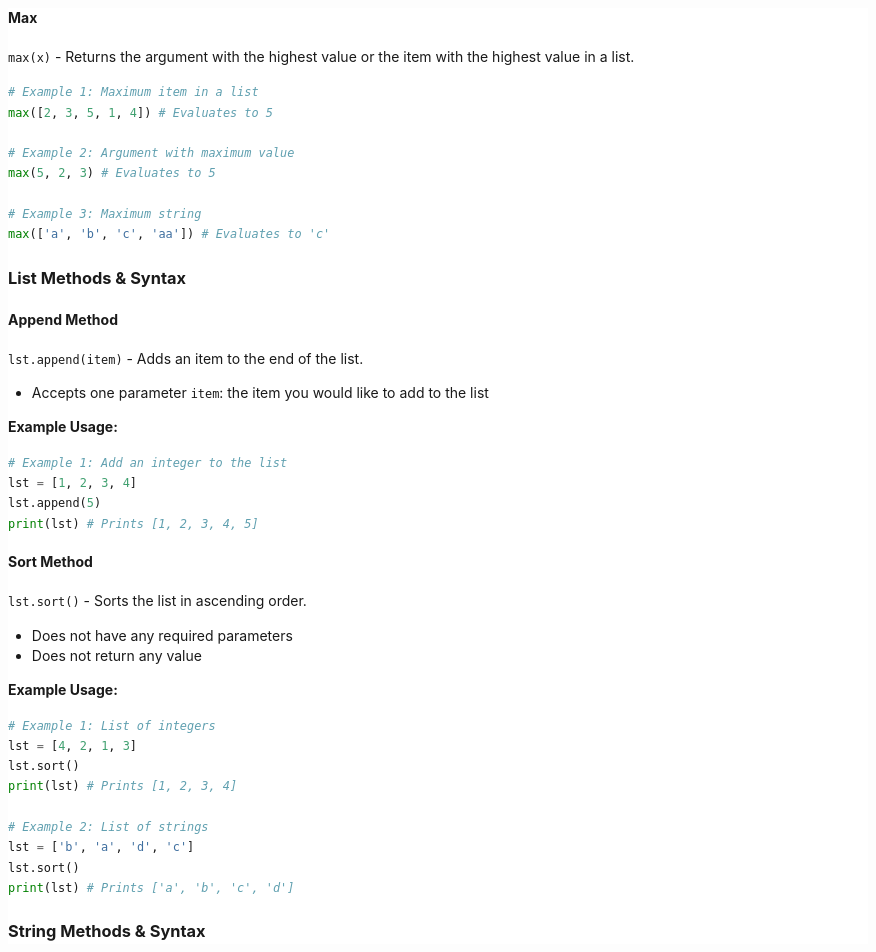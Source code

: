 #### Max

`max(x)` - Returns the argument with the highest value or the item with the highest value in a list.

```python
# Example 1: Maximum item in a list
max([2, 3, 5, 1, 4]) # Evaluates to 5

# Example 2: Argument with maximum value
max(5, 2, 3) # Evaluates to 5

# Example 3: Maximum string
max(['a', 'b', 'c', 'aa']) # Evaluates to 'c'
```

### List Methods & Syntax

#### Append Method

`lst.append(item)` - Adds an item to the end of the list.

- Accepts one parameter `item`: the item you would like to add to the list

**Example Usage:**

```python
# Example 1: Add an integer to the list
lst = [1, 2, 3, 4]
lst.append(5)
print(lst) # Prints [1, 2, 3, 4, 5]
```

#### Sort Method

`lst.sort()` - Sorts the list in ascending order.

- Does not have any required parameters
- Does not return any value

**Example Usage:**

```python
# Example 1: List of integers
lst = [4, 2, 1, 3]
lst.sort()
print(lst) # Prints [1, 2, 3, 4]

# Example 2: List of strings
lst = ['b', 'a', 'd', 'c']
lst.sort()
print(lst) # Prints ['a', 'b', 'c', 'd']
```

### String Methods & Syntax
